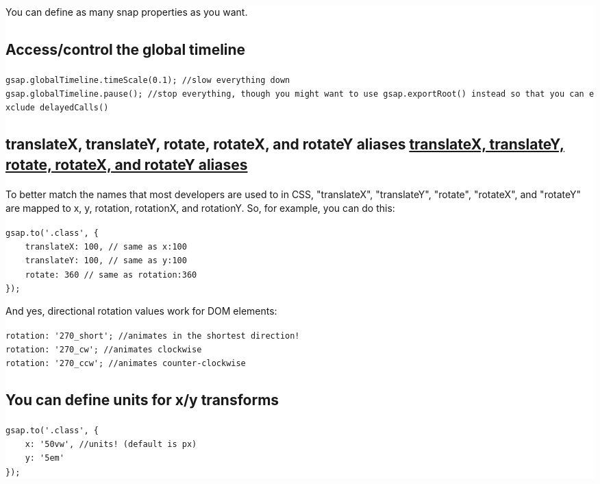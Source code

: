 You can define as many snap properties as you want.

## Access/control the global timeline [​](https://gsap.com/blog/3-release-notes/\#accesscontrol-the-global-timeline "Direct link to Access/control the global timeline")

```codeBlockLines_p187
gsap.globalTimeline.timeScale(0.1); //slow everything down
gsap.globalTimeline.pause(); //stop everything, though you might want to use gsap.exportRoot() instead so that you can exclude delayedCalls()

```

## translateX, translateY, rotate, rotateX, and rotateY aliases [translateX, translateY, rotate, rotateX, and rotateY aliases](https://gsap.com/blog/3-release-notes/\#transform-aliases) [​](https://gsap.com/blog/3-release-notes/\#translatex-translatey-rotate-rotatex-and-rotatey-aliases-translatex-translatey-rotate-rotatex-and-rotatey-aliases "Direct link to translatex-translatey-rotate-rotatex-and-rotatey-aliases-translatex-translatey-rotate-rotatex-and-rotatey-aliases")

To better match the names that most developers are used to in CSS, "translateX", "translateY", "rotate", "rotateX", and "rotateY" are mapped to x, y, rotation, rotationX, and rotationY. So, for example, you can do this:

```codeBlockLines_p187
gsap.to('.class', {
    translateX: 100, // same as x:100
    translateY: 100, // same as y:100
    rotate: 360 // same as rotation:360
});

```

And yes, directional rotation values work for DOM elements:

```codeBlockLines_p187
rotation: '270_short'; //animates in the shortest direction!
rotation: '270_cw'; //animates clockwise
rotation: '270_ccw'; //animates counter-clockwise

```

## You can define units for x/y transforms [​](https://gsap.com/blog/3-release-notes/\#you-can-define-units-for-xy-transforms "Direct link to You can define units for x/y transforms")

```codeBlockLines_p187
gsap.to('.class', {
    x: '50vw', //units! (default is px)
    y: '5em'
});

```
